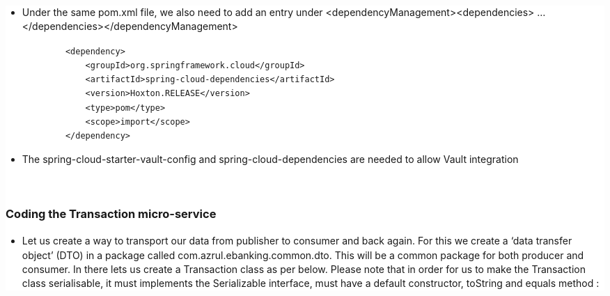 -   Under the same pom.xml file, we also need to add an entry under
    \<dependencyManagement\>\<dependencies\> …
    \</dependencies\>\</dependencyManagement\>

~~~~~~~~~~~~~~~~~~~~~~~~~~~~~~~~~~~~~~~~~~~~~~~~~~~~~~~~~~~~~~~~~~~~~~~~~~~~~~~~
            <dependency>
                <groupId>org.springframework.cloud</groupId>
                <artifactId>spring-cloud-dependencies</artifactId>
                <version>Hoxton.RELEASE</version>
                <type>pom</type>
                <scope>import</scope>
            </dependency>
~~~~~~~~~~~~~~~~~~~~~~~~~~~~~~~~~~~~~~~~~~~~~~~~~~~~~~~~~~~~~~~~~~~~~~~~~~~~~~~~

-   The spring-cloud-starter-vault-config and spring-cloud-dependencies are
    needed to allow Vault integration

 

### Coding the Transaction micro-service

-   Let us create a way to transport our data from publisher to consumer and
    back again. For this we create a ‘data transfer object’ (DTO) in a package
    called com.azrul.ebanking.common.dto. This will be a common package for both
    producer and consumer. In there lets us create a Transaction class as per
    below. Please note that in order for us to make the Transaction class
    serialisable, it must implements the Serializable interface, must have a
    default constructor, toString and equals method :
